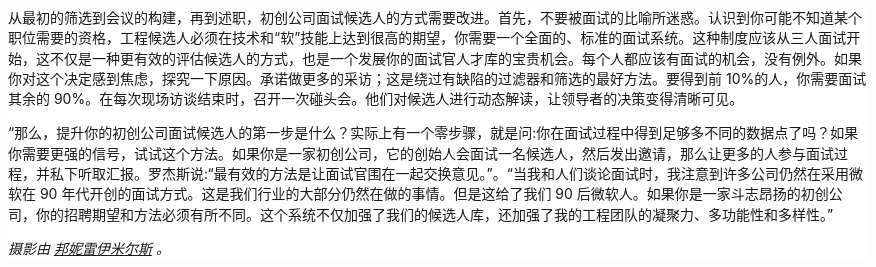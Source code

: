 从最初的筛选到会议的构建，再到述职，初创公司面试候选人的方式需要改进。首先，不要被面试的比喻所迷惑。认识到你可能不知道某个职位需要的资格，工程候选人必须在技术和“软”技能上达到很高的期望，你需要一个全面的、标准的面试系统。这种制度应该从三人面试开始，这不仅是一种更有效的评估候选人的方式，也是一个发展你的面试官人才库的宝贵机会。每个人都应该有面试的机会，没有例外。如果你对这个决定感到焦虑，探究一下原因。承诺做更多的采访；这是绕过有缺陷的过滤器和筛选的最好方法。要得到前 10%的人，你需要面试其余的 90%。在每次现场访谈结束时，召开一次碰头会。他们对候选人进行动态解读，让领导者的决策变得清晰可见。

“那么，提升你的初创公司面试候选人的第一步是什么？实际上有一个零步骤，就是问:你在面试过程中得到足够多不同的数据点了吗？如果你需要更强的信号，试试这个方法。如果你是一家初创公司，它的创始人会面试一名候选人，然后发出邀请，那么让更多的人参与面试过程，并私下听取汇报。罗杰斯说:“最有效的方法是让面试官围在一起交换意见。”。“当我和人们谈论面试时，我注意到许多公司仍然在采用微软在 90 年代开创的面试方式。这是我们行业的大部分仍然在做的事情。但是这给了我们 90 后微软人。如果你是一家斗志昂扬的初创公司，你的招聘期望和方法必须有所不同。这个系统不仅加强了我们的候选人库，还加强了我的工程团队的凝聚力、多功能性和多样性。”

*摄影由* *[邦妮雷伊米尔斯](http://www.bonnieraemillsphoto.com/ "null")* *。*